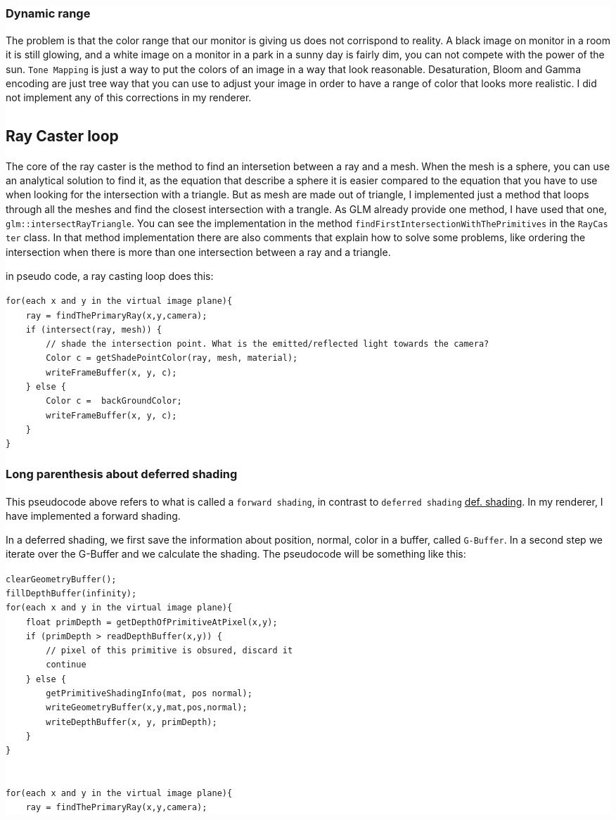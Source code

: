 ### Dynamic range
The problem is that the color range that our monitor is giving us does not corrispond to reality. A black image on monitor in a room it is still glowing, and a white image on a monitor in a park in a sunny day is fairly dim, you can not compete with the power of the sun. `Tone Mapping` is just a way to put the colors of an image in a way that look reasonable. Desaturation, Bloom and Gamma encoding are just tree way that you can use to adjust your image in order to have a range of color that looks more realistic.
I did not implement any of this corrections in my renderer.


## Ray Caster loop

The core of the ray caster is the method to find an intersetion between a ray and a mesh. When the mesh is a sphere, you can use an analytical solution to find it, as the equation that describe a sphere it is easier compared to the equation that you have to use when looking for the intersection with a triangle. But as mesh are made out of triangle, I implemented just a method that loops through all the meshes and find the closest intersection with a trangle. As GLM already provide one method, I have used that one, `glm::intersectRayTriangle`. You can see the implementation in the method `findFirstIntersectionWithThePrimitives` in the `RayCaster` class. In that method implementation there are also comments that explain how to solve some problems, like ordering the intersection when there is more than one intersection between a ray and a triangle.

in pseudo code, a ray casting loop does this:

```
for(each x and y in the virtual image plane){
    ray = findThePrimaryRay(x,y,camera);
    if (intersect(ray, mesh)) {
        // shade the intersection point. What is the emitted/reflected light towards the camera?
        Color c = getShadePointColor(ray, mesh, material);
        writeFrameBuffer(x, y, c);
    } else {
        Color c =  backGroundColor;
        writeFrameBuffer(x, y, c);
    }
}
```

### Long parenthesis about deferred shading
This pseudocode above refers to what is called a `forward shading`, in contrast to `deferred shading` [def. shading](https://en.wikipedia.org/wiki/Deferred_shading). In my renderer, I have implemented a forward shading.

In a deferred shading, we first save the information about position, normal, color in a buffer, called `G-Buffer`. In a second step we iterate over the G-Buffer and we calculate the shading. The pseudocode will be something like this:

```
clearGeometryBuffer();
fillDepthBuffer(infinity);
for(each x and y in the virtual image plane){
    float primDepth = getDepthOfPrimitiveAtPixel(x,y);
    if (primDepth > readDepthBuffer(x,y)) {
        // pixel of this primitive is obsured, discard it
        continue
    } else {
        getPrimitiveShadingInfo(mat, pos normal);
        writeGeometryBuffer(x,y,mat,pos,normal); 
        writeDepthBuffer(x, y, primDepth);
    }
}


for(each x and y in the virtual image plane){
    ray = findThePrimaryRay(x,y,camera);
```